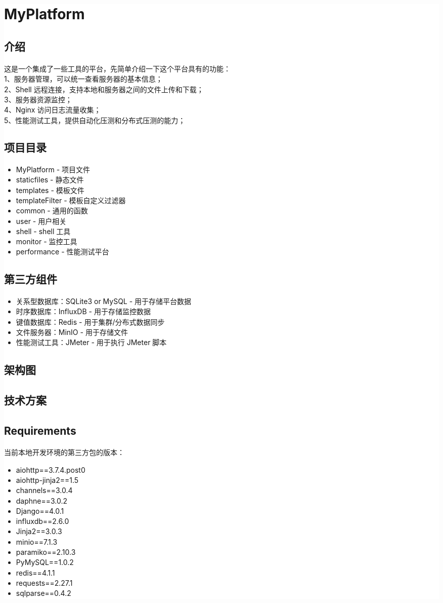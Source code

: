 # MyPlatform
## 介绍
这是一个集成了一些工具的平台，先简单介绍一下这个平台具有的功能：<br>
1、服务器管理，可以统一查看服务器的基本信息；<br>
2、Shell 远程连接，支持本地和服务器之间的文件上传和下载；<br>
3、服务器资源监控；<br>
4、Nginx 访问日志流量收集；<br>
5、性能测试工具，提供自动化压测和分布式压测的能力；<br>

## 项目目录
- MyPlatform - 项目文件
- staticfiles - 静态文件
- templates - 模板文件
- templateFilter - 模板自定义过滤器
- common - 通用的函数
- user - 用户相关
- shell - shell 工具
- monitor - 监控工具
- performance - 性能测试平台

## 第三方组件
- 关系型数据库：SQLite3 or MySQL - 用于存储平台数据
- 时序数据库：InfluxDB - 用于存储监控数据
- 键值数据库：Redis - 用于集群/分布式数据同步
- 文件服务器：MinIO - 用于存储文件
- 性能测试工具：JMeter - 用于执行 JMeter 脚本

## 架构图

## 技术方案


## Requirements
当前本地开发环境的第三方包的版本：
- aiohttp==3.7.4.post0
- aiohttp-jinja2==1.5
- channels==3.0.4
- daphne==3.0.2
- Django==4.0.1
- influxdb==2.6.0
- Jinja2==3.0.3
- minio==7.1.3
- paramiko==2.10.3
- PyMySQL==1.0.2
- redis==4.1.1
- requests==2.27.1
- sqlparse==0.4.2
